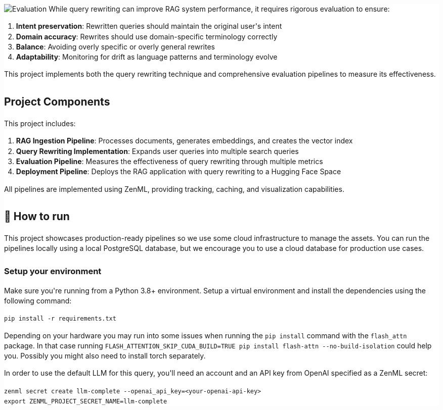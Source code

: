 ![Evaluation](.assets/evaluation.png)
While query rewriting can improve RAG system performance, it requires rigorous evaluation to ensure:

1. **Intent preservation**: Rewritten queries should maintain the original user's intent
2. **Domain accuracy**: Rewrites should use domain-specific terminology correctly
3. **Balance**: Avoiding overly specific or overly general rewrites
4. **Adaptability**: Monitoring for drift as language patterns and terminology evolve

This project implements both the query rewriting technique and comprehensive evaluation pipelines to measure its effectiveness.

## Project Components

This project includes:

1. **RAG Ingestion Pipeline**: Processes documents, generates embeddings, and creates the vector index
2. **Query Rewriting Implementation**: Expands user queries into multiple search queries
3. **Evaluation Pipeline**: Measures the effectiveness of query rewriting through multiple metrics
4. **Deployment Pipeline**: Deploys the RAG application with query rewriting to a Hugging Face Space

All pipelines are implemented using ZenML, providing tracking, caching, and visualization capabilities.

## 🏃 How to run

This project showcases production-ready pipelines so we use some cloud
infrastructure to manage the assets. You can run the pipelines locally using a
local PostgreSQL database, but we encourage you to use a cloud database for
production use cases.

### Setup your environment

Make sure you're running from a Python 3.8+ environment. Setup a virtual
environment and install the dependencies using the following command:

```shell
pip install -r requirements.txt
```

Depending on your hardware you may run into some issues when running the `pip install` command with the
`flash_attn` package. In that case running `FLASH_ATTENTION_SKIP_CUDA_BUILD=TRUE pip install flash-attn --no-build-isolation` 
could help you. Possibly you might also need to install torch separately.

In order to use the default LLM for this query, you'll need an account and an
API key from OpenAI specified as a ZenML secret:

```shell
zenml secret create llm-complete --openai_api_key=<your-openai-api-key>
export ZENML_PROJECT_SECRET_NAME=llm-complete
```
